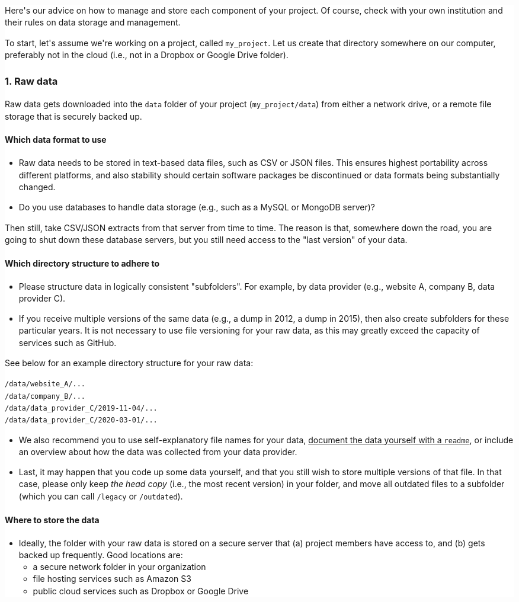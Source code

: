 Here's our advice on how to manage and store each component of your project.
Of course, check with your own institution and their rules on data storage
and management.

To start, let's assume we're working on a project, called `my_project`. Let us
create that directory somewhere on our computer, preferably not in the cloud
(i.e., not in a Dropbox or Google Drive folder).

### 1. Raw data

Raw data gets downloaded into the `data` folder of your project (`my_project/data`) from either a network drive, or a remote file storage that is securely backed up.

#### Which data format to use

- Raw data needs to be stored in text-based data files, such as CSV or JSON files.
  This ensures highest portability across different platforms, and also stability
  should certain software packages be discontinued or data formats being substantially
  changed.

- Do you use databases to handle data storage (e.g., such as a MySQL or MongoDB server)?

Then still, take CSV/JSON extracts from that server from time to time. The reason
is that, somewhere down the road, you are going to shut down these database servers,
but you still need access to the "last version" of your data.

#### Which directory structure to adhere to

- Please structure data in logically consistent "subfolders". For example, by data provider (e.g., website A, company B, data provider C).

- If you receive multiple versions of the same data (e.g., a dump in 2012, a dump in 2015), then also create subfolders for these particular years. It is not necessary to use file versioning for your raw data, as this may greatly exceed the capacity of services such as GitHub.

See below for an example directory structure for your raw data:

    /data/website_A/...
    /data/company_B/...
    /data/data_provider_C/2019-11-04/...
    /data/data_provider_C/2020-03-01/...

- We also recommend you to use self-explanatory file names for your data,
  [document the data yourself with a `readme`](../documenting-data), or include an overview about how the data was collected from your data provider.

- Last, it may happen that you code up some data yourself, and that you
  still wish to store multiple versions of that file. In that case,
  please only keep _the head copy_ (i.e., the most recent version) in your folder,
  and move all outdated files to a subfolder (which you can call `/legacy` or `/outdated`).

#### Where to store the data

- Ideally, the folder with your raw data is stored on a secure server that (a) project members have access to, and (b) gets backed up frequently. Good locations are:
  - a secure network folder in your organization
  - file hosting services such as Amazon S3
  - public cloud services such as Dropbox or Google Drive
